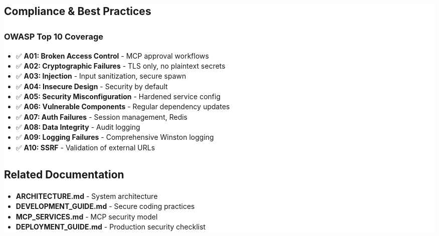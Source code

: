 ## Compliance & Best Practices

### OWASP Top 10 Coverage

- ✅ **A01: Broken Access Control** - MCP approval workflows
- ✅ **A02: Cryptographic Failures** - TLS only, no plaintext secrets
- ✅ **A03: Injection** - Input sanitization, secure spawn
- ✅ **A04: Insecure Design** - Security by default
- ✅ **A05: Security Misconfiguration** - Hardened service config
- ✅ **A06: Vulnerable Components** - Regular dependency updates
- ✅ **A07: Auth Failures** - Session management, Redis
- ✅ **A08: Data Integrity** - Audit logging
- ✅ **A09: Logging Failures** - Comprehensive Winston logging
- ✅ **A10: SSRF** - Validation of external URLs

## Related Documentation

- **ARCHITECTURE.md** - System architecture
- **DEVELOPMENT_GUIDE.md** - Secure coding practices
- **MCP_SERVICES.md** - MCP security model
- **DEPLOYMENT_GUIDE.md** - Production security checklist
